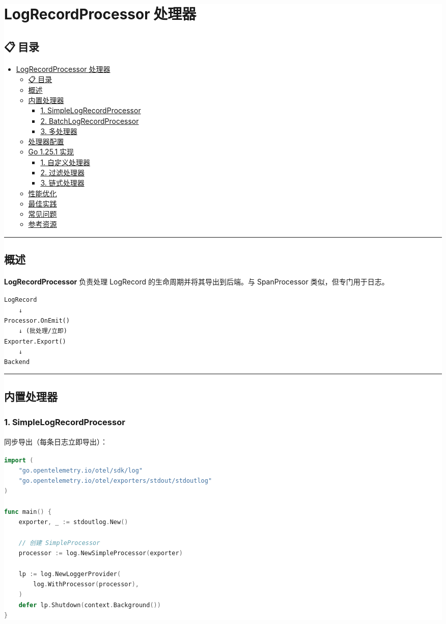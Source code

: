 # LogRecordProcessor 处理器

## 📋 目录

- [LogRecordProcessor 处理器](#logrecordprocessor-处理器)
  - [📋 目录](#-目录)
  - [概述](#概述)
  - [内置处理器](#内置处理器)
    - [1. SimpleLogRecordProcessor](#1-simplelogrecordprocessor)
    - [2. BatchLogRecordProcessor](#2-batchlogrecordprocessor)
    - [3. 多处理器](#3-多处理器)
  - [处理器配置](#处理器配置)
  - [Go 1.25.1 实现](#go-1251-实现)
    - [1. 自定义处理器](#1-自定义处理器)
    - [2. 过滤处理器](#2-过滤处理器)
    - [3. 链式处理器](#3-链式处理器)
  - [性能优化](#性能优化)
  - [最佳实践](#最佳实践)
  - [常见问题](#常见问题)
  - [参考资源](#参考资源)

---

## 概述

**LogRecordProcessor** 负责处理 LogRecord 的生命周期并将其导出到后端。与 SpanProcessor 类似，但专门用于日志。

```text
LogRecord
    ↓
Processor.OnEmit()
    ↓ (批处理/立即)
Exporter.Export()
    ↓
Backend
```

---

## 内置处理器

### 1. SimpleLogRecordProcessor

同步导出（每条日志立即导出）：

```go
import (
    "go.opentelemetry.io/otel/sdk/log"
    "go.opentelemetry.io/otel/exporters/stdout/stdoutlog"
)

func main() {
    exporter, _ := stdoutlog.New()
    
    // 创建 SimpleProcessor
    processor := log.NewSimpleProcessor(exporter)
    
    lp := log.NewLoggerProvider(
        log.WithProcessor(processor),
    )
    defer lp.Shutdown(context.Background())
}
```
